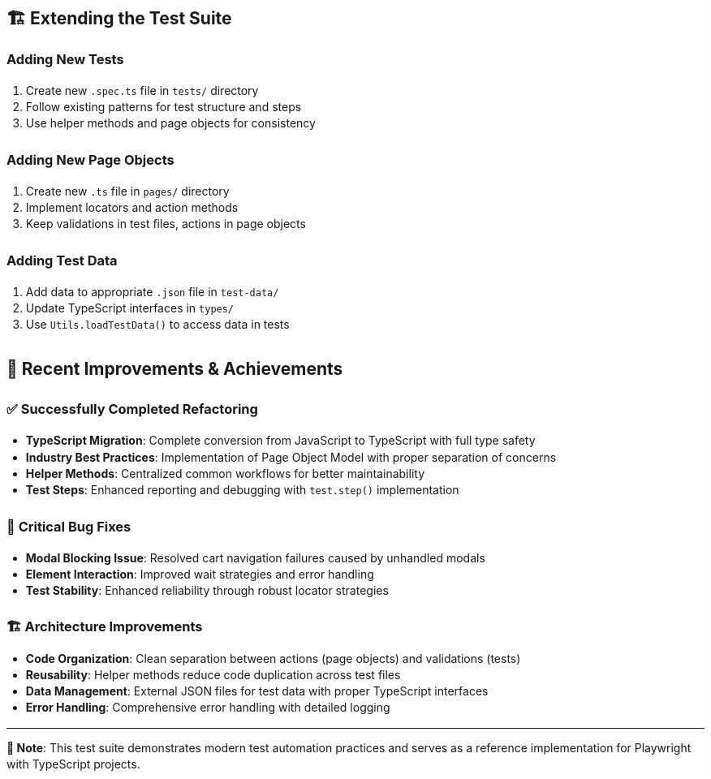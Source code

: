 ## 🏗️ Extending the Test Suite

### Adding New Tests
1. Create new `.spec.ts` file in `tests/` directory
2. Follow existing patterns for test structure and steps
3. Use helper methods and page objects for consistency

### Adding New Page Objects
1. Create new `.ts` file in `pages/` directory
2. Implement locators and action methods
3. Keep validations in test files, actions in page objects

### Adding Test Data
1. Add data to appropriate `.json` file in `test-data/`
2. Update TypeScript interfaces in `types/`
3. Use `Utils.loadTestData()` to access data in tests

## 🎉 Recent Improvements & Achievements

### ✅ **Successfully Completed Refactoring**
- **TypeScript Migration**: Complete conversion from JavaScript to TypeScript with full type safety
- **Industry Best Practices**: Implementation of Page Object Model with proper separation of concerns
- **Helper Methods**: Centralized common workflows for better maintainability
- **Test Steps**: Enhanced reporting and debugging with `test.step()` implementation

### 🐛 **Critical Bug Fixes**
- **Modal Blocking Issue**: Resolved cart navigation failures caused by unhandled modals
- **Element Interaction**: Improved wait strategies and error handling
- **Test Stability**: Enhanced reliability through robust locator strategies

### 🏗️ **Architecture Improvements**
- **Code Organization**: Clean separation between actions (page objects) and validations (tests)
- **Reusability**: Helper methods reduce code duplication across test files
- **Data Management**: External JSON files for test data with proper TypeScript interfaces
- **Error Handling**: Comprehensive error handling with detailed logging

---

**📝 Note**: This test suite demonstrates modern test automation practices and serves as a reference implementation for Playwright with TypeScript projects.



